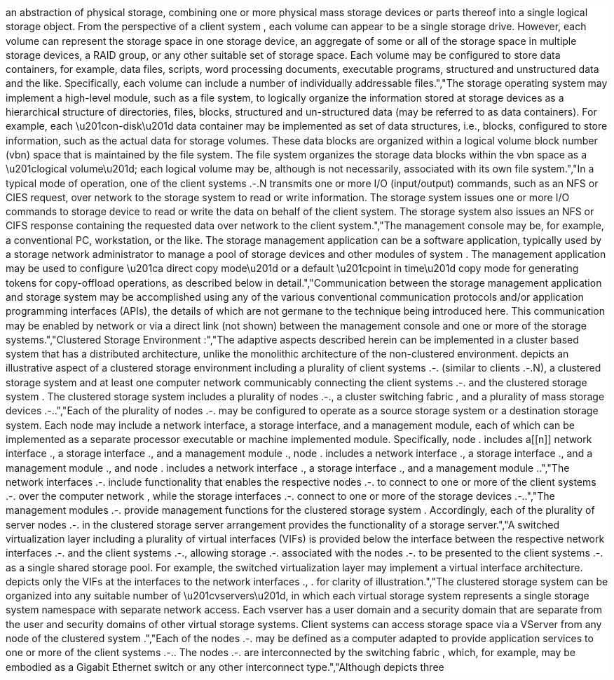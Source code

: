 an abstraction of physical storage, combining one or more physical mass storage devices or parts thereof into a single logical storage object. From the perspective of a client system , each volume can appear to be a single storage drive. However, each volume can represent the storage space in one storage device, an aggregate of some or all of the storage space in multiple storage devices, a RAID group, or any other suitable set of storage space. Each volume may be configured to store data containers, for example, data files, scripts, word processing documents, executable programs, structured and unstructured data and the like. Specifically, each volume can include a number of individually addressable files.","The storage operating system  may implement a high-level module, such as a file system, to logically organize the information stored at storage devices  as a hierarchical structure of directories, files, blocks, structured and un-structured data (may be referred to as data containers). For example, each \u201con-disk\u201d data container may be implemented as set of data structures, i.e., blocks, configured to store information, such as the actual data for storage volumes. These data blocks are organized within a logical volume block number (vbn) space that is maintained by the file system. The file system organizes the storage data blocks within the vbn space as a \u201clogical volume\u201d; each logical volume may be, although is not necessarily, associated with its own file system.","In a typical mode of operation, one of the client systems .-.N transmits one or more I\/O (input\/output) commands, such as an NFS or CIES request, over network  to the storage system  to read or write information. The storage system  issues one or more I\/O commands to storage device  to read or write the data on behalf of the client system. The storage system  also issues an NFS or CIFS response containing the requested data over network  to the client system.","The management console  may be, for example, a conventional PC, workstation, or the like. The storage management application  can be a software application, typically used by a storage network administrator to manage a pool of storage devices and other modules of system . The management application  may be used to configure \u201ca direct copy mode\u201d or a default \u201cpoint in time\u201d copy mode for generating tokens for copy-offload operations, as described below in detail.","Communication between the storage management application  and storage system  may be accomplished using any of the various conventional communication protocols and\/or application programming interfaces (APIs), the details of which are not germane to the technique being introduced here. This communication may be enabled by network  or via a direct link (not shown) between the management console  and one or more of the storage systems.","Clustered Storage Environment :","The adaptive aspects described herein can be implemented in a cluster based system that has a distributed architecture, unlike the monolithic architecture of the non-clustered environment.  depicts an illustrative aspect of a clustered storage environment  including a plurality of client systems .-. (similar to clients .-.N), a clustered storage system  and at least one computer network  communicably connecting the client systems .-. and the clustered storage system . The clustered storage system  includes a plurality of nodes .-., a cluster switching fabric , and a plurality of mass storage devices .-..","Each of the plurality of nodes .-. may be configured to operate as a source storage system or a destination storage system. Each node may include a network interface, a storage interface, and a management module, each of which can be implemented as a separate processor executable or machine implemented module. Specifically, node . includes a[[n]] network interface ., a storage interface ., and a management module ., node . includes a network interface ., a storage interface ., and a management module ., and node . includes a network interface ., a storage interface ., and a management module ..","The network interfaces .-. include functionality that enables the respective nodes .-. to connect to one or more of the client systems .-. over the computer network , while the storage interfaces .-. connect to one or more of the storage devices .-..","The management modules .-. provide management functions for the clustered storage system . Accordingly, each of the plurality of server nodes .-. in the clustered storage server arrangement provides the functionality of a storage server.","A switched virtualization layer including a plurality of virtual interfaces (VIFs)  is provided below the interface between the respective network interfaces .-. and the client systems .-., allowing storage .-. associated with the nodes .-. to be presented to the client systems .-. as a single shared storage pool. For example, the switched virtualization layer may implement a virtual interface architecture.  depicts only the VIFs  at the interfaces to the network interfaces ., . for clarity of illustration.","The clustered storage system  can be organized into any suitable number of \u201cvservers\u201d, in which each virtual storage system represents a single storage system namespace with separate network access. Each vserver has a user domain and a security domain that are separate from the user and security domains of other virtual storage systems. Client systems can access storage space via a VServer from any node of the clustered system .","Each of the nodes .-. may be defined as a computer adapted to provide application services to one or more of the client systems .-.. The nodes .-. are interconnected by the switching fabric , which, for example, may be embodied as a Gigabit Ethernet switch or any other interconnect type.","Although  depicts three